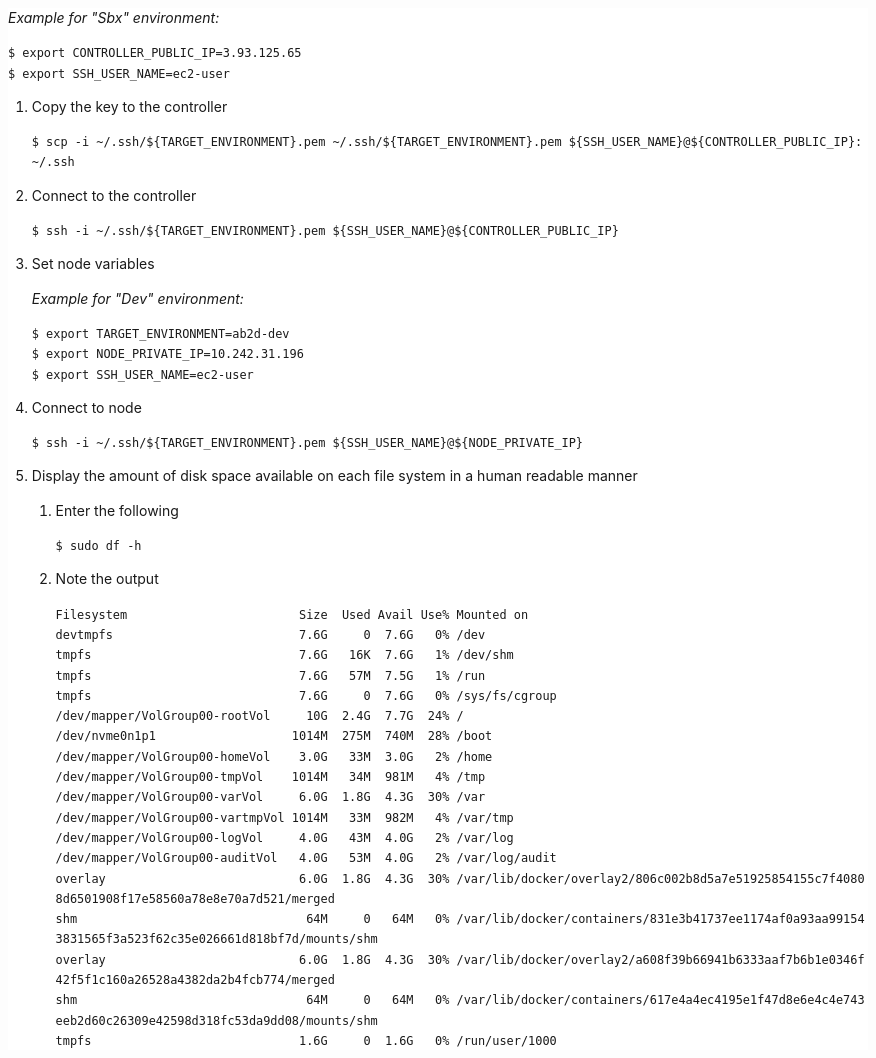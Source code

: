    *Example for "Sbx" environment:*
   
   ```ShellSession
   $ export CONTROLLER_PUBLIC_IP=3.93.125.65
   $ export SSH_USER_NAME=ec2-user
   ```

1. Copy the key to the controller

   ```ShellSession
   $ scp -i ~/.ssh/${TARGET_ENVIRONMENT}.pem ~/.ssh/${TARGET_ENVIRONMENT}.pem ${SSH_USER_NAME}@${CONTROLLER_PUBLIC_IP}:~/.ssh
   ```
   
1. Connect to the controller
   
   ```ShellSession
   $ ssh -i ~/.ssh/${TARGET_ENVIRONMENT}.pem ${SSH_USER_NAME}@${CONTROLLER_PUBLIC_IP}
   ```

1. Set node variables

   *Example for "Dev" environment:*
   
   ```ShellSession
   $ export TARGET_ENVIRONMENT=ab2d-dev
   $ export NODE_PRIVATE_IP=10.242.31.196
   $ export SSH_USER_NAME=ec2-user
   ```
   
1. Connect to node

   ```ShellSession
   $ ssh -i ~/.ssh/${TARGET_ENVIRONMENT}.pem ${SSH_USER_NAME}@${NODE_PRIVATE_IP}
   ```

1. Display the amount of disk space available on each file system in a human readable manner

   1. Enter the following

      ```ShellSession
      $ sudo df -h
      ```

   1. Note the output

      ```
      Filesystem                        Size  Used Avail Use% Mounted on
      devtmpfs                          7.6G     0  7.6G   0% /dev
      tmpfs                             7.6G   16K  7.6G   1% /dev/shm
      tmpfs                             7.6G   57M  7.5G   1% /run
      tmpfs                             7.6G     0  7.6G   0% /sys/fs/cgroup
      /dev/mapper/VolGroup00-rootVol     10G  2.4G  7.7G  24% /
      /dev/nvme0n1p1                   1014M  275M  740M  28% /boot
      /dev/mapper/VolGroup00-homeVol    3.0G   33M  3.0G   2% /home
      /dev/mapper/VolGroup00-tmpVol    1014M   34M  981M   4% /tmp
      /dev/mapper/VolGroup00-varVol     6.0G  1.8G  4.3G  30% /var
      /dev/mapper/VolGroup00-vartmpVol 1014M   33M  982M   4% /var/tmp
      /dev/mapper/VolGroup00-logVol     4.0G   43M  4.0G   2% /var/log
      /dev/mapper/VolGroup00-auditVol   4.0G   53M  4.0G   2% /var/log/audit
      overlay                           6.0G  1.8G  4.3G  30% /var/lib/docker/overlay2/806c002b8d5a7e51925854155c7f40808d6501908f17e58560a78e8e70a7d521/merged
      shm                                64M     0   64M   0% /var/lib/docker/containers/831e3b41737ee1174af0a93aa991543831565f3a523f62c35e026661d818bf7d/mounts/shm
      overlay                           6.0G  1.8G  4.3G  30% /var/lib/docker/overlay2/a608f39b66941b6333aaf7b6b1e0346f42f5f1c160a26528a4382da2b4fcb774/merged
      shm                                64M     0   64M   0% /var/lib/docker/containers/617e4a4ec4195e1f47d8e6e4c4e743eeb2d60c26309e42598d318fc53da9dd08/mounts/shm
      tmpfs                             1.6G     0  1.6G   0% /run/user/1000
      ```
